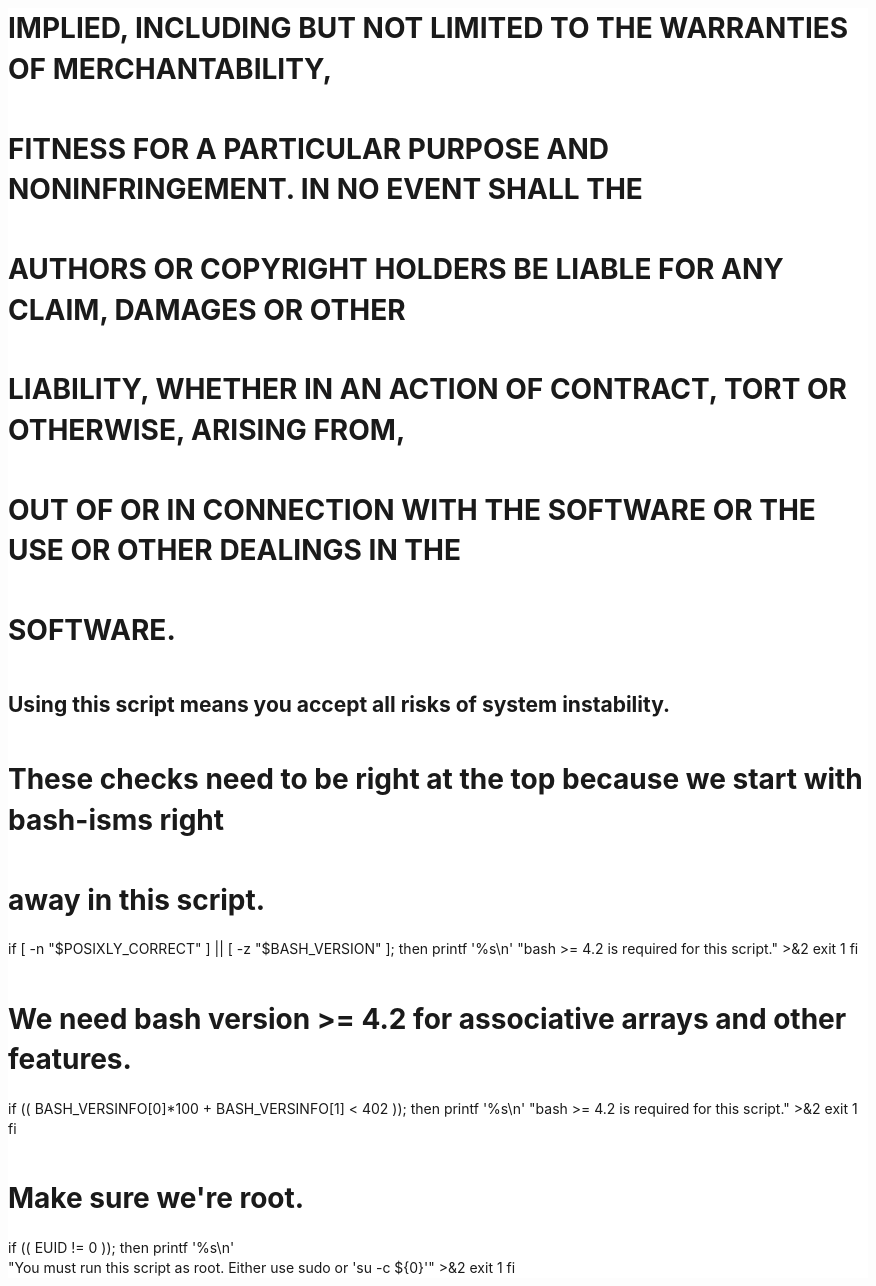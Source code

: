 # IMPLIED, INCLUDING BUT NOT LIMITED TO THE WARRANTIES OF MERCHANTABILITY,
# FITNESS FOR A PARTICULAR PURPOSE AND NONINFRINGEMENT. IN NO EVENT SHALL THE
# AUTHORS OR COPYRIGHT HOLDERS BE LIABLE FOR ANY CLAIM, DAMAGES OR OTHER
# LIABILITY, WHETHER IN AN ACTION OF CONTRACT, TORT OR OTHERWISE, ARISING FROM,
# OUT OF OR IN CONNECTION WITH THE SOFTWARE OR THE USE OR OTHER DEALINGS IN THE
# SOFTWARE.
#

## Using this script means you accept all risks of system instability.

# These checks need to be right at the top because we start with bash-isms right
# away in this script.
if [ -n "$POSIXLY_CORRECT" ] || [ -z "$BASH_VERSION" ]; then
    printf '%s\n' "bash >= 4.2 is required for this script." >&2
    exit 1
fi

# We need bash version >= 4.2 for associative arrays and other features.
if (( BASH_VERSINFO[0]*100 + BASH_VERSINFO[1] < 402 )); then
    printf '%s\n' "bash >= 4.2 is required for this script." >&2
    exit 1
fi

# Make sure we're root.
if (( EUID != 0 )); then
    printf '%s\n' \
        "You must run this script as root.  Either use sudo or 'su -c ${0}'" >&2
    exit 1
fi
